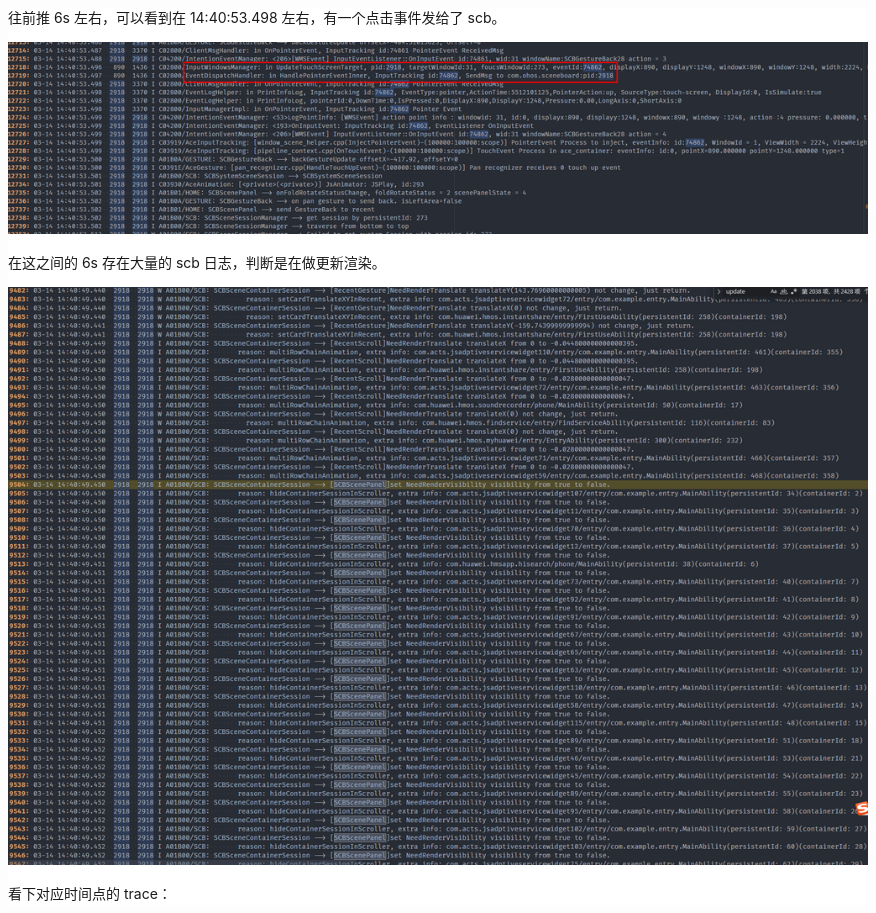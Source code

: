 往前推 6s 左右，可以看到在 14:40:53.498 左右，有一个点击事件发给了 scb。

![appfreeze_2024061413](figures/appfreeze_2024061413.png)

在这之间的 6s 存在大量的 scb 日志，判断是在做更新渲染。

![appfreeze_2024061414](figures/appfreeze_2024061414.png)

看下对应时间点的 trace：

